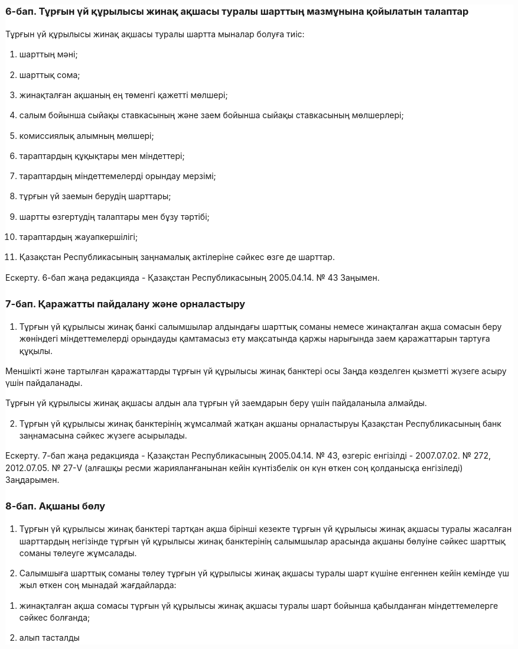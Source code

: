 ### 6-бап. Тұрғын үй құрылысы жинақ ақшасы туралы шарттың мазмұнына қойылатын талаптар

Тұрғын үй құрылысы жинақ ақшасы туралы шартта мыналар болуға тиіс:

1) шарттың мәнi;

2) шарттық сома;

3) жинақталған ақшаның ең төменгі қажетті мөлшері;

4) салым бойынша сыйақы ставкасының және заем бойынша сыйақы ставкасының мөлшерлерi;

5) комиссиялық алымның мөлшері;

6) тараптардың құқықтары мен мiндеттерi;

7) тараптардың міндеттемелердi орындау мерзiмi;

8) тұрғын үй заемын берудің шарттары;

9) шартты өзгертудің талаптары мен бұзу тәртiбi;

10) тараптардың жауапкершiлiгi;

11) Қазақстан Республикасының заңнамалық актiлерiне сәйкес өзге де шарттар.

Ескерту. 6-бап жаңа редакцияда - Қазақстан Республикасының 2005.04.14. № 43 Заңымен.

### 7-бап. Қаражатты пайдалану және орналастыру

1. Тұрғын үй құрылысы жинақ банкi салымшылар алдындағы шарттық соманы немесе жинақталған ақша сомасын беру жөнiндегi мiндеттемелерді орындауды қамтамасыз ету мақсатында қаржы нарығында заем қаражаттарын тартуға құқылы.

Меншікті және тартылған қаражаттарды тұрғын үй құрылысы жинақ банктерi осы Заңда көзделген қызметті жүзеге асыру үшін пайдаланады.

Тұрғын үй құрылысы жинақ ақшасы алдын ала тұрғын үй заемдарын беру үшін пайдаланыла алмайды.

2. Тұрғын үй құрылысы жинақ банктерінің жұмсалмай жатқан ақшаны орналастыруы Қазақстан Республикасының банк заңнамасына сәйкес жүзеге асырылады.

Ескерту. 7-бап жаңа редакцияда - Қазақстан Республикасының 2005.04.14. № 43, өзгеріс енгізілді - 2007.07.02. № 272, 2012.07.05. № 27-V (алғашқы ресми жарияланғанынан кейін күнтізбелік он күн өткен соң қолданысқа енгізіледі) Заңдарымен.

### 8-бап. Ақшаны бөлу

1. Тұрғын үй құрылысы жинақ банктері тартқан ақша бiрiншi кезекте тұрғын үй құрылысы жинақ ақшасы туралы жасалған шарттардың негізінде тұрғын үй құрылысы жинақ банктерiнiң салымшылар арасында ақшаны бөлуiне сәйкес шарттық соманы төлеуге жұмсалады.

2. Салымшыға шарттық соманы төлеу тұрғын үй құрылысы жинақ ақшасы туралы шарт күшіне енгеннен кейін кемінде үш жыл өткен соң мынадай жағдайларда:

1) жинақталған ақша сомасы тұрғын үй құрылысы жинақ ақшасы туралы шарт бойынша қабылданған мiндеттемелерге сәйкес болғанда;

2) алып тасталды
